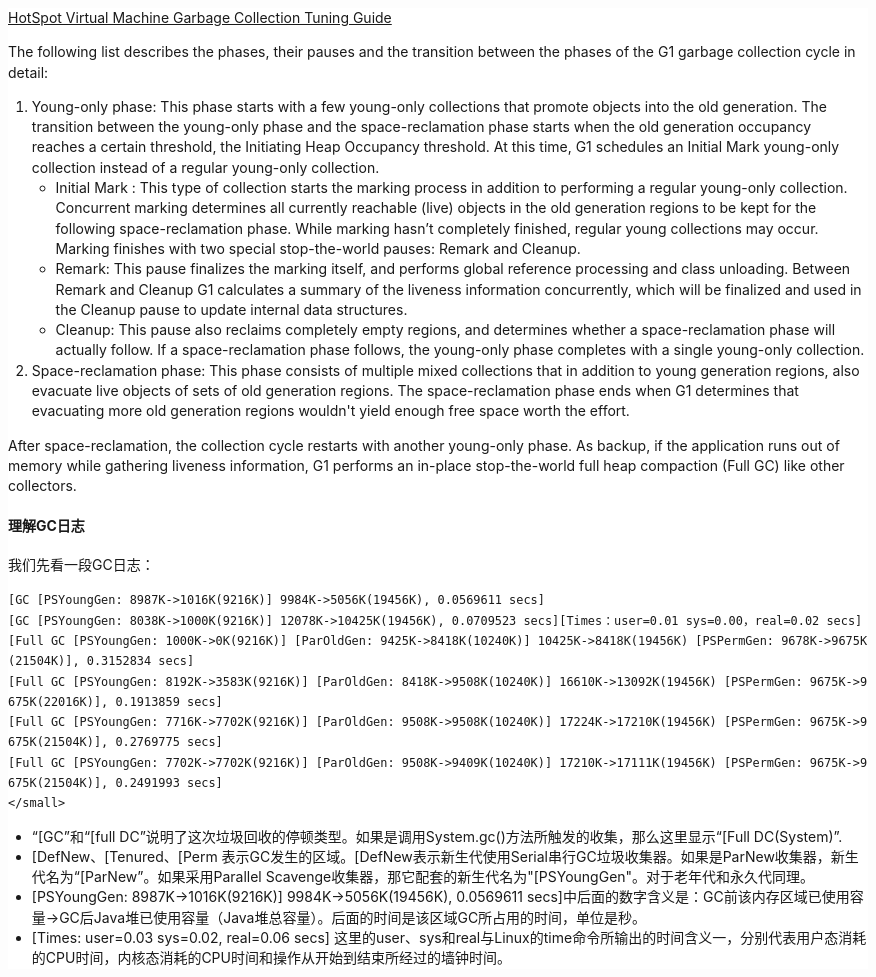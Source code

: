 [HotSpot Virtual Machine Garbage Collection Tuning Guide](https://docs.oracle.com/javase/9/gctuning/JSGCT.pdf)

The following list describes the phases, their pauses and the transition between the phases of the G1 garbage collection cycle in detail:

1. Young-only phase: This phase starts with a few young-only collections that promote objects into the old generation. The transition between the young-only phase and the space-reclamation phase starts when the old generation occupancy reaches a certain threshold, the Initiating Heap Occupancy threshold. At this time, G1 schedules an Initial Mark young-only collection instead of a regular young-only collection.
    * Initial Mark : This type of collection starts the marking process in addition to performing a regular young-only collection. Concurrent marking determines all currently reachable (live) objects in the old generation regions to be kept for the following space-reclamation phase. While marking hasn’t completely finished, regular young collections may occur. Marking finishes with two special stop-the-world pauses: Remark and Cleanup.
    * Remark: This pause finalizes the marking itself, and performs global reference processing and class unloading. Between Remark and Cleanup G1 calculates a summary of the liveness information concurrently, which will be finalized and used in the Cleanup pause to update internal data structures.
    * Cleanup: This pause also reclaims completely empty regions, and determines whether a space-reclamation phase will actually follow. If a space-reclamation phase follows, the young-only phase completes with a single young-only collection.
2. Space-reclamation phase: This phase consists of multiple mixed collections that in addition to young generation regions, also evacuate live objects of sets of old generation regions. The space-reclamation phase ends when G1 determines that evacuating more old generation regions wouldn't yield enough free space worth the effort.

After space-reclamation, the collection cycle restarts with another young-only phase. As backup, if the application runs out of memory while gathering liveness information, G1 performs an in-place stop-the-world full heap compaction (Full GC) like other collectors.

#### 理解GC日志

我们先看一段GC日志：

```
[GC [PSYoungGen: 8987K->1016K(9216K)] 9984K->5056K(19456K), 0.0569611 secs]
[GC [PSYoungGen: 8038K->1000K(9216K)] 12078K->10425K(19456K), 0.0709523 secs][Times：user=0.01 sys=0.00，real=0.02 secs]
[Full GC [PSYoungGen: 1000K->0K(9216K)] [ParOldGen: 9425K->8418K(10240K)] 10425K->8418K(19456K) [PSPermGen: 9678K->9675K(21504K)], 0.3152834 secs] 
[Full GC [PSYoungGen: 8192K->3583K(9216K)] [ParOldGen: 8418K->9508K(10240K)] 16610K->13092K(19456K) [PSPermGen: 9675K->9675K(22016K)], 0.1913859 secs] 
[Full GC [PSYoungGen: 7716K->7702K(9216K)] [ParOldGen: 9508K->9508K(10240K)] 17224K->17210K(19456K) [PSPermGen: 9675K->9675K(21504K)], 0.2769775 secs] 
[Full GC [PSYoungGen: 7702K->7702K(9216K)] [ParOldGen: 9508K->9409K(10240K)] 17210K->17111K(19456K) [PSPermGen: 9675K->9675K(21504K)], 0.2491993 secs] 
</small>
```

*   “\[GC”和“\[full DC”说明了这次垃圾回收的停顿类型。如果是调用<C>System.gc()</C>方法所触发的收集，那么这里显示“\[Full DC(System)”.
*   \[DefNew、\[Tenured、\[Perm 表示GC发生的区域。\[DefNew表示新生代使用Serial串行GC垃圾收集器。如果是ParNew收集器，新生代名为“\[ParNew”。如果采用Parallel Scavenge收集器，那它配套的新生代名为"\[PSYoungGen"。对于老年代和永久代同理。
*   \[PSYoungGen: 8987K->1016K(9216K)\] 9984K->5056K(19456K), 0.0569611 secs\]中后面的数字含义是：GC前该内存区域已使用容量->GC后Java堆已使用容量（Java堆总容量）。后面的时间是该区域GC所占用的时间，单位是秒。
*   \[Times: user=0.03 sys=0.02, real=0.06 secs\] 这里的user、sys和real与Linux的time命令所输出的时间含义一，分别代表用户态消耗的CPU时间，内核态消耗的CPU时间和操作从开始到结束所经过的墙钟时间。
